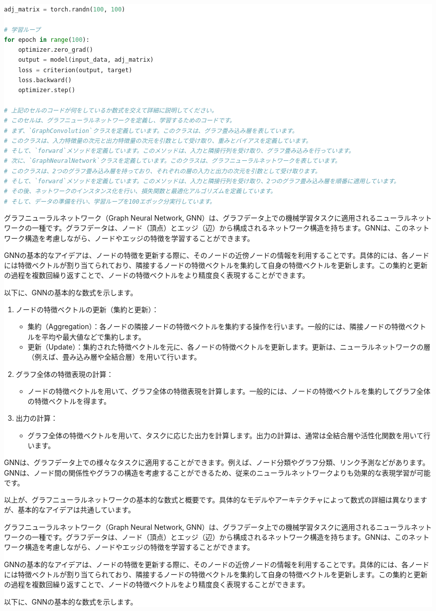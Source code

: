 ```python
adj_matrix = torch.randn(100, 100)

# 学習ループ
for epoch in range(100):
    optimizer.zero_grad()
    output = model(input_data, adj_matrix)
    loss = criterion(output, target)
    loss.backward()
    optimizer.step()

# 上記のセルのコードが何をしているか数式を交えて詳細に説明してください。
# このセルは、グラフニューラルネットワークを定義し、学習するためのコードです。
# まず、`GraphConvolution`クラスを定義しています。このクラスは、グラフ畳み込み層を表しています。
# このクラスは、入力特徴量の次元と出力特徴量の次元を引数として受け取り、重みとバイアスを定義しています。
# そして、`forward`メソッドを定義しています。このメソッドは、入力と隣接行列を受け取り、グラフ畳み込みを行っています。
# 次に、`GraphNeuralNetwork`クラスを定義しています。このクラスは、グラフニューラルネットワークを表しています。
# このクラスは、2つのグラフ畳み込み層を持っており、それぞれの層の入力と出力の次元を引数として受け取ります。
# そして、`forward`メソッドを定義しています。このメソッドは、入力と隣接行列を受け取り、2つのグラフ畳み込み層を順番に適用しています。
# その後、ネットワークのインスタンス化を行い、損失関数と最適化アルゴリズムを定義しています。
# そして、データの準備を行い、学習ループを100エポック分実行しています。
```


```python

```

グラフニューラルネットワーク（Graph Neural Network, GNN）は、グラフデータ上での機械学習タスクに適用されるニューラルネットワークの一種です。グラフデータは、ノード（頂点）とエッジ（辺）から構成されるネットワーク構造を持ちます。GNNは、このネットワーク構造を考慮しながら、ノードやエッジの特徴を学習することができます。

GNNの基本的なアイデアは、ノードの特徴を更新する際に、そのノードの近傍ノードの情報を利用することです。具体的には、各ノードには特徴ベクトルが割り当てられており、隣接するノードの特徴ベクトルを集約して自身の特徴ベクトルを更新します。この集約と更新の過程を複数回繰り返すことで、ノードの特徴ベクトルをより精度良く表現することができます。

以下に、GNNの基本的な数式を示します。

1. ノードの特徴ベクトルの更新（集約と更新）：
   - 集約（Aggregation）：各ノードの隣接ノードの特徴ベクトルを集約する操作を行います。一般的には、隣接ノードの特徴ベクトルを平均や最大値などで集約します。
   - 更新（Update）：集約された特徴ベクトルを元に、各ノードの特徴ベクトルを更新します。更新は、ニューラルネットワークの層（例えば、畳み込み層や全結合層）を用いて行います。

2. グラフ全体の特徴表現の計算：
   - ノードの特徴ベクトルを用いて、グラフ全体の特徴表現を計算します。一般的には、ノードの特徴ベクトルを集約してグラフ全体の特徴ベクトルを得ます。

3. 出力の計算：
   - グラフ全体の特徴ベクトルを用いて、タスクに応じた出力を計算します。出力の計算は、通常は全結合層や活性化関数を用いて行います。

GNNは、グラフデータ上での様々なタスクに適用することができます。例えば、ノード分類やグラフ分類、リンク予測などがあります。GNNは、ノード間の関係性やグラフの構造を考慮することができるため、従来のニューラルネットワークよりも効果的な表現学習が可能です。

以上が、グラフニューラルネットワークの基本的な数式と概要です。具体的なモデルやアーキテクチャによって数式の詳細は異なりますが、基本的なアイデアは共通しています。

グラフニューラルネットワーク（Graph Neural Network, GNN）は、グラフデータ上での機械学習タスクに適用されるニューラルネットワークの一種です。グラフデータは、ノード（頂点）とエッジ（辺）から構成されるネットワーク構造を持ちます。GNNは、このネットワーク構造を考慮しながら、ノードやエッジの特徴を学習することができます。

GNNの基本的なアイデアは、ノードの特徴を更新する際に、そのノードの近傍ノードの情報を利用することです。具体的には、各ノードには特徴ベクトルが割り当てられており、隣接するノードの特徴ベクトルを集約して自身の特徴ベクトルを更新します。この集約と更新の過程を複数回繰り返すことで、ノードの特徴ベクトルをより精度良く表現することができます。

以下に、GNNの基本的な数式を示します。
